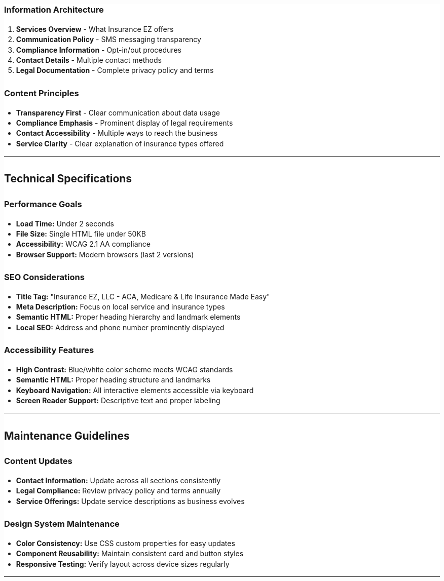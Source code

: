 ### Information Architecture
1. **Services Overview** - What Insurance EZ offers
2. **Communication Policy** - SMS messaging transparency
3. **Compliance Information** - Opt-in/out procedures
4. **Contact Details** - Multiple contact methods
5. **Legal Documentation** - Complete privacy policy and terms

### Content Principles
- **Transparency First** - Clear communication about data usage
- **Compliance Emphasis** - Prominent display of legal requirements
- **Contact Accessibility** - Multiple ways to reach the business
- **Service Clarity** - Clear explanation of insurance types offered

---

## Technical Specifications

### Performance Goals
- **Load Time:** Under 2 seconds
- **File Size:** Single HTML file under 50KB
- **Accessibility:** WCAG 2.1 AA compliance
- **Browser Support:** Modern browsers (last 2 versions)

### SEO Considerations
- **Title Tag:** "Insurance EZ, LLC - ACA, Medicare & Life Insurance Made Easy"
- **Meta Description:** Focus on local service and insurance types
- **Semantic HTML:** Proper heading hierarchy and landmark elements
- **Local SEO:** Address and phone number prominently displayed

### Accessibility Features
- **High Contrast:** Blue/white color scheme meets WCAG standards
- **Semantic HTML:** Proper heading structure and landmarks
- **Keyboard Navigation:** All interactive elements accessible via keyboard
- **Screen Reader Support:** Descriptive text and proper labeling

---

## Maintenance Guidelines

### Content Updates
- **Contact Information:** Update across all sections consistently
- **Legal Compliance:** Review privacy policy and terms annually
- **Service Offerings:** Update service descriptions as business evolves

### Design System Maintenance
- **Color Consistency:** Use CSS custom properties for easy updates
- **Component Reusability:** Maintain consistent card and button styles
- **Responsive Testing:** Verify layout across device sizes regularly

---